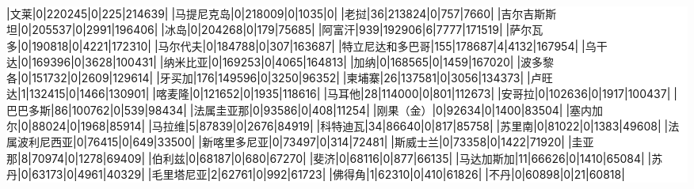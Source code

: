 |文莱|0|220245|0|225|214639|
|马提尼克岛|0|218009|0|1035|0|
|老挝|36|213824|0|757|7660|
|吉尔吉斯斯坦|0|205537|0|2991|196406|
|冰岛|0|204268|0|179|75685|
|阿富汗|939|192906|6|7777|171519|
|萨尔瓦多|0|190818|0|4221|172310|
|马尔代夫|0|184788|0|307|163687|
|特立尼达和多巴哥|155|178687|4|4132|167954|
|乌干达|0|169396|0|3628|100431|
|纳米比亚|0|169253|0|4065|164813|
|加纳|0|168565|0|1459|167020|
|波多黎各|0|151732|0|2609|129614|
|牙买加|176|149596|0|3250|96352|
|柬埔寨|26|137581|0|3056|134373|
|卢旺达|1|132415|0|1466|130901|
|喀麦隆|0|121652|0|1935|118616|
|马耳他|28|114000|0|801|112673|
|安哥拉|0|102636|0|1917|100437|
|巴巴多斯|86|100762|0|539|98434|
|法属圭亚那|0|93586|0|408|11254|
|刚果（金）|0|92634|0|1400|83504|
|塞内加尔|0|88024|0|1968|85914|
|马拉维|5|87839|0|2676|84919|
|科特迪瓦|34|86640|0|817|85758|
|苏里南|0|81022|0|1383|49608|
|法属波利尼西亚|0|76415|0|649|33500|
|新喀里多尼亚|0|73497|0|314|72481|
|斯威士兰|0|73358|0|1422|71920|
|圭亚那|8|70974|0|1278|69409|
|伯利兹|0|68187|0|680|67270|
|斐济|0|68116|0|877|66135|
|马达加斯加|11|66626|0|1410|65084|
|苏丹|0|63173|0|4961|40329|
|毛里塔尼亚|2|62761|0|992|61723|
|佛得角|1|62310|0|410|61826|
|不丹|0|60898|0|21|60818|
